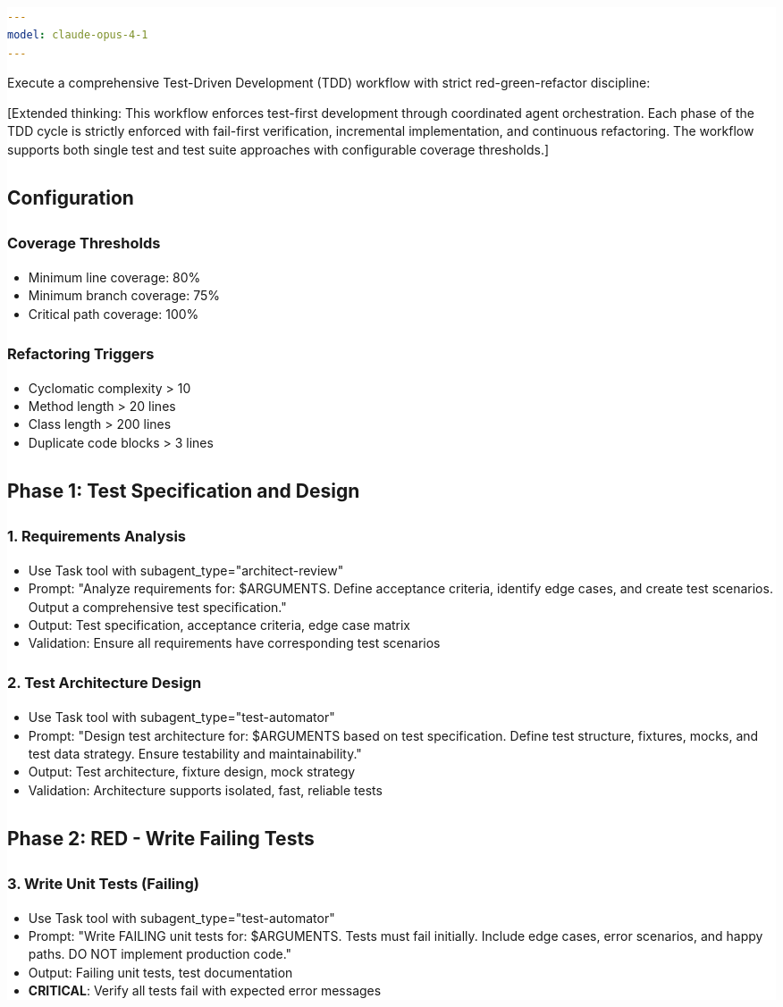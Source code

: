 ```yaml
---
model: claude-opus-4-1
---
```


Execute a comprehensive Test-Driven Development (TDD) workflow with strict red-green-refactor discipline:

[Extended thinking: This workflow enforces test-first development through coordinated agent orchestration. Each phase of the TDD cycle is strictly enforced with fail-first verification, incremental implementation, and continuous refactoring. The workflow supports both single test and test suite approaches with configurable coverage thresholds.]

## Configuration

### Coverage Thresholds
- Minimum line coverage: 80%
- Minimum branch coverage: 75%
- Critical path coverage: 100%

### Refactoring Triggers
- Cyclomatic complexity > 10
- Method length > 20 lines
- Class length > 200 lines
- Duplicate code blocks > 3 lines

## Phase 1: Test Specification and Design

### 1. Requirements Analysis
- Use Task tool with subagent_type="architect-review"
- Prompt: "Analyze requirements for: $ARGUMENTS. Define acceptance criteria, identify edge cases, and create test scenarios. Output a comprehensive test specification."
- Output: Test specification, acceptance criteria, edge case matrix
- Validation: Ensure all requirements have corresponding test scenarios

### 2. Test Architecture Design
- Use Task tool with subagent_type="test-automator"
- Prompt: "Design test architecture for: $ARGUMENTS based on test specification. Define test structure, fixtures, mocks, and test data strategy. Ensure testability and maintainability."
- Output: Test architecture, fixture design, mock strategy
- Validation: Architecture supports isolated, fast, reliable tests

## Phase 2: RED - Write Failing Tests

### 3. Write Unit Tests (Failing)
- Use Task tool with subagent_type="test-automator"
- Prompt: "Write FAILING unit tests for: $ARGUMENTS. Tests must fail initially. Include edge cases, error scenarios, and happy paths. DO NOT implement production code."
- Output: Failing unit tests, test documentation
- **CRITICAL**: Verify all tests fail with expected error messages

